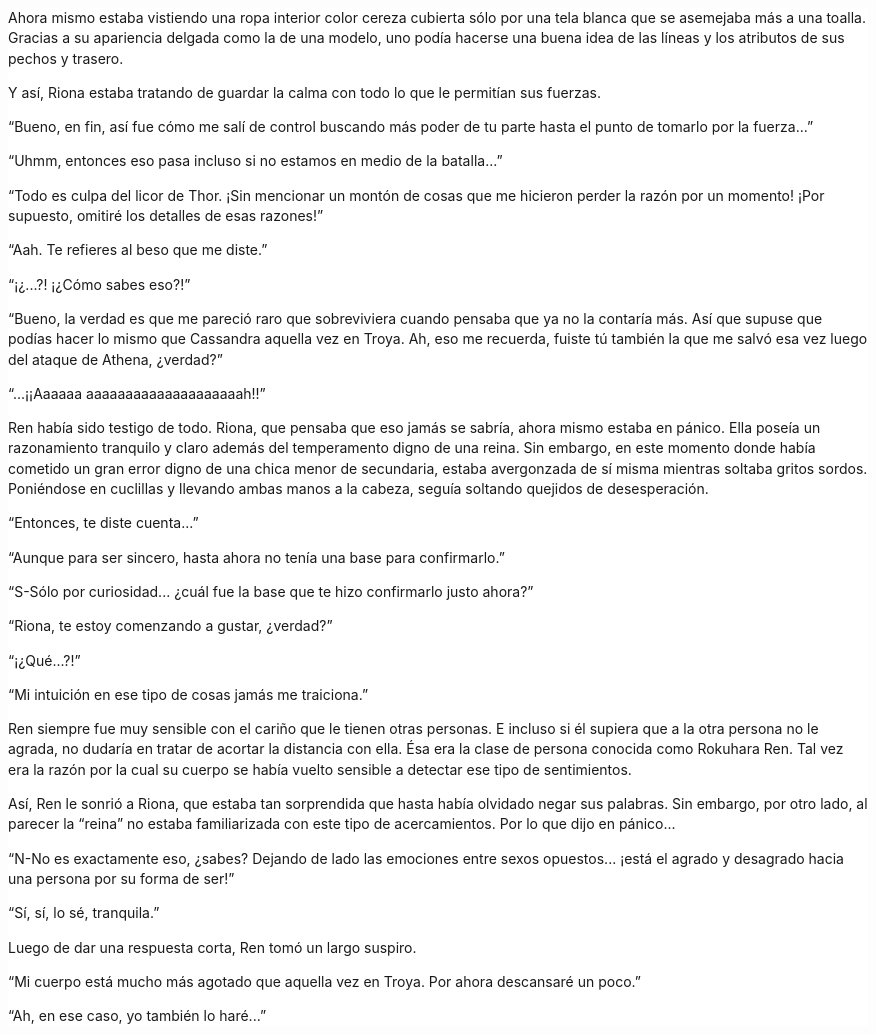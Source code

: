 Ahora mismo estaba vistiendo una ropa interior color cereza cubierta sólo por una tela blanca que se asemejaba más a una toalla. Gracias a su apariencia delgada como la de una modelo, uno podía hacerse una buena idea de las líneas y los atributos de sus pechos y trasero.

Y así, Riona estaba tratando de guardar la calma con todo lo que le permitían sus fuerzas.

“Bueno, en fin, así fue cómo me salí de control buscando más poder de tu parte hasta el punto de tomarlo por la fuerza...”

“Uhmm, entonces eso pasa incluso si no estamos en medio de la batalla...” 

“Todo es culpa del licor de Thor. ¡Sin mencionar un montón de cosas que me hicieron perder la razón por un momento! ¡Por supuesto, omitiré los detalles de esas razones!”

“Aah. Te refieres al beso que me diste.” 

“¡¿...?! ¡¿Cómo sabes eso?!”

“Bueno, la verdad es que me pareció raro que sobreviviera cuando pensaba que ya no la contaría más. Así que supuse que podías hacer lo mismo que Cassandra aquella vez en Troya. Ah, eso me recuerda, fuiste tú también la que me salvó esa vez luego del ataque de Athena, ¿verdad?”

“...¡¡Aaaaaa aaaaaaaaaaaaaaaaaaaah!!”

Ren había sido testigo de todo. Riona, que pensaba que eso jamás se sabría, ahora mismo estaba en pánico. Ella poseía un razonamiento tranquilo y claro además del temperamento digno de una reina. Sin embargo, en este momento donde había cometido un gran error digno de una chica menor de secundaria, estaba avergonzada de sí misma mientras soltaba gritos sordos. Poniéndose en cuclillas y llevando ambas manos a la cabeza, seguía soltando quejidos de desesperación.

“Entonces, te diste cuenta...”

“Aunque para ser sincero, hasta ahora no tenía una base para confirmarlo.”

“S-Sólo por curiosidad... ¿cuál fue la base que te hizo confirmarlo justo ahora?” 

“Riona, te estoy comenzando a gustar, ¿verdad?”

“¡¿Qué...?!”

“Mi intuición en ese tipo de cosas jamás me traiciona.”

Ren siempre fue muy sensible con el cariño que le tienen otras personas. E incluso si él supiera que a la otra persona no le agrada, no dudaría en tratar de acortar la distancia con ella. Ésa era la clase de persona conocida como Rokuhara Ren. Tal vez era la razón por la cual su cuerpo se había vuelto sensible a detectar ese tipo de sentimientos.

Así, Ren le sonrió a Riona, que estaba tan sorprendida que hasta había olvidado negar sus palabras. Sin embargo, por otro lado, al parecer la “reina” no estaba familiarizada con este tipo de acercamientos. Por lo que dijo en pánico...

“N-No es exactamente eso, ¿sabes? Dejando de lado las emociones entre sexos opuestos... ¡está el agrado y desagrado hacia una persona por su forma de ser!”

“Sí, sí, lo sé, tranquila.”

Luego de dar una respuesta corta, Ren tomó un largo suspiro.

“Mi cuerpo está mucho más agotado que aquella vez en Troya. Por ahora descansaré un poco.”

“Ah, en ese caso, yo también lo haré...”
